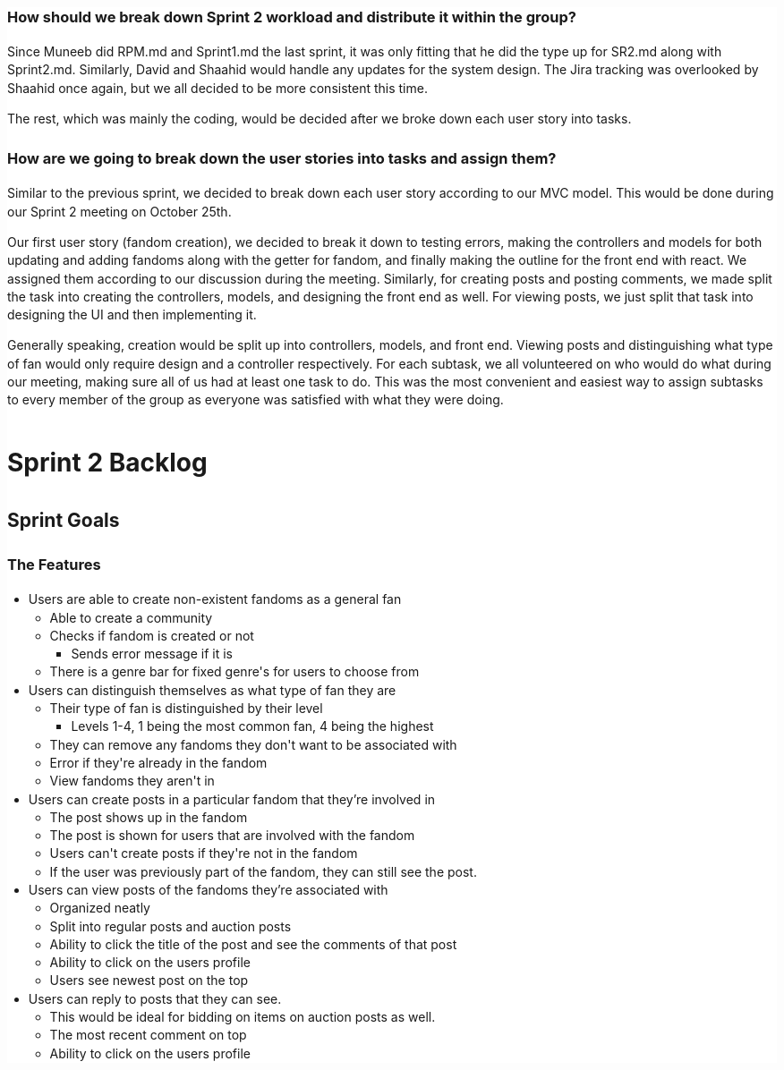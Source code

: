 ### How should we break down Sprint 2 workload and distribute it within the group?

Since Muneeb did RPM.md and Sprint1.md the last sprint, it was only fitting that he did the type up for SR2.md along with Sprint2.md. Similarly, David and Shaahid would handle any updates for the system design. The Jira tracking was overlooked by Shaahid once again, but we all decided to be more consistent this time. 

The rest, which was mainly the coding, would be decided after we broke down each user story into tasks. 

### How are we going to break down the user stories into tasks and assign them?

Similar to the previous sprint, we decided to break down each user story according to our MVC model. This would be done during our Sprint 2 meeting on October 25th.

Our first user story (fandom creation), we decided to break it down to testing errors, making the controllers and models for both updating and adding fandoms along with the getter for fandom, and finally making the outline for the front end with react. We assigned them according to our discussion during the meeting. Similarly, for creating posts and posting comments, we made split the task into creating the controllers, models, and designing the front end as well. For viewing posts, we just split that task into designing the UI and then implementing it. 

Generally speaking, creation would be split up into controllers, models, and front end. Viewing posts and distinguishing what type of fan would only require design and a controller respectively. For each subtask, we all volunteered on who would do what during our meeting, making sure all of us had at least one task to do. This was the most convenient and easiest way to assign subtasks to every member of the group as everyone was satisfied with what they were doing.


# Sprint 2 Backlog

## Sprint Goals

### The Features

* Users are able to create non-existent fandoms as a general fan
  * Able to create a community
  * Checks if fandom is created or not
    * Sends error message if it is
  * There is a genre bar for fixed genre's for users to choose from
* Users can distinguish themselves as what type of fan they are
  * Their type of fan is distinguished by their level
    * Levels 1-4, 1 being the most common fan, 4 being the highest
  * They can remove any fandoms they don't want to be associated with
  * Error if they're already in the fandom
  * View fandoms they aren't in
* Users can create posts in a particular fandom that they’re involved in
  * The post shows up in the fandom
  * The post is shown for users that are involved with the fandom
  * Users can't create posts if they're not in the fandom
  * If the user was previously part of the fandom, they can still see the post.
* Users can view posts of the fandoms they’re associated with
  * Organized neatly
  * Split into regular posts and auction posts
  * Ability to click the title of the post and see the comments of that post
  * Ability to click on the users profile
  * Users see newest post on the top
* Users can reply to posts that they can see. 
  * This would be ideal for bidding on items on auction posts as well.
  * The most recent comment on top 
  * Ability to click on the users profile
